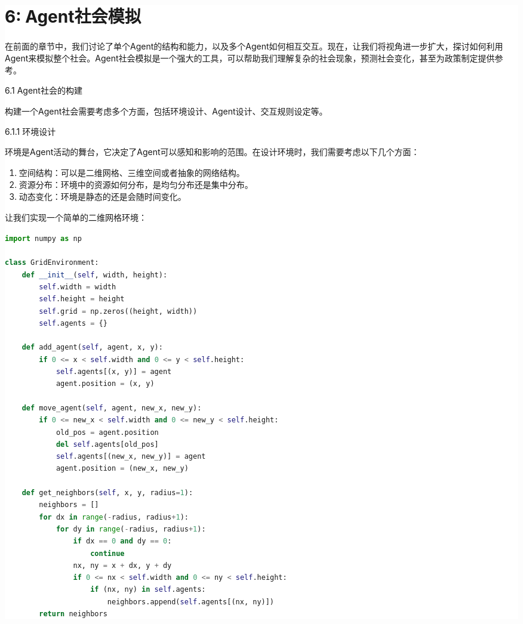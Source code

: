 # 6: Agent社会模拟

在前面的章节中，我们讨论了单个Agent的结构和能力，以及多个Agent如何相互交互。现在，让我们将视角进一步扩大，探讨如何利用Agent来模拟整个社会。Agent社会模拟是一个强大的工具，可以帮助我们理解复杂的社会现象，预测社会变化，甚至为政策制定提供参考。

6.1 Agent社会的构建

构建一个Agent社会需要考虑多个方面，包括环境设计、Agent设计、交互规则设定等。

6.1.1 环境设计

环境是Agent活动的舞台，它决定了Agent可以感知和影响的范围。在设计环境时，我们需要考虑以下几个方面：

1. 空间结构：可以是二维网格、三维空间或者抽象的网络结构。
2. 资源分布：环境中的资源如何分布，是均匀分布还是集中分布。
3. 动态变化：环境是静态的还是会随时间变化。

让我们实现一个简单的二维网格环境：

```python
import numpy as np

class GridEnvironment:
    def __init__(self, width, height):
        self.width = width
        self.height = height
        self.grid = np.zeros((height, width))
        self.agents = {}

    def add_agent(self, agent, x, y):
        if 0 <= x < self.width and 0 <= y < self.height:
            self.agents[(x, y)] = agent
            agent.position = (x, y)

    def move_agent(self, agent, new_x, new_y):
        if 0 <= new_x < self.width and 0 <= new_y < self.height:
            old_pos = agent.position
            del self.agents[old_pos]
            self.agents[(new_x, new_y)] = agent
            agent.position = (new_x, new_y)

    def get_neighbors(self, x, y, radius=1):
        neighbors = []
        for dx in range(-radius, radius+1):
            for dy in range(-radius, radius+1):
                if dx == 0 and dy == 0:
                    continue
                nx, ny = x + dx, y + dy
                if 0 <= nx < self.width and 0 <= ny < self.height:
                    if (nx, ny) in self.agents:
                        neighbors.append(self.agents[(nx, ny)])
        return neighbors

```
